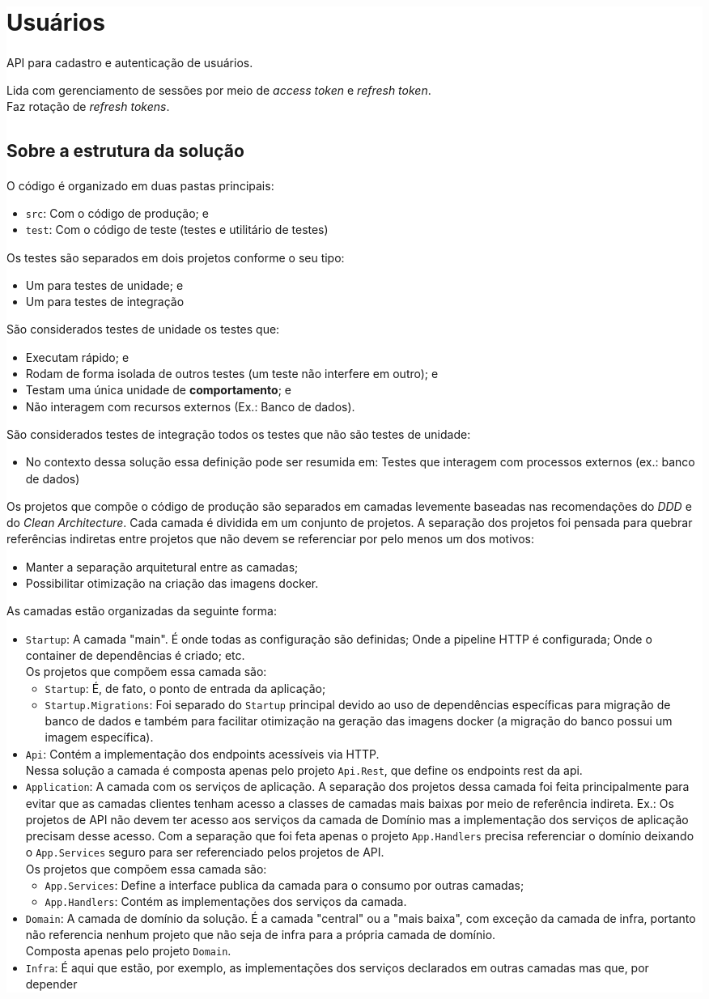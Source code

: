 # Usuários

API para cadastro e autenticação de usuários.  

Lida com gerenciamento de sessões por meio de *access token* e *refresh token*.  
Faz rotação de *refresh tokens*.

## Sobre a estrutura da solução

O código é organizado em duas pastas principais:
- `src`: Com o código de produção; e
- `test`: Com o código de teste (testes e utilitário de testes)

Os testes são separados em dois projetos conforme o seu tipo:
- Um para testes de unidade; e
- Um para testes de integração

São considerados testes de unidade os testes que:
- Executam rápido; e
- Rodam de forma isolada de outros testes (um teste não interfere em outro); e
- Testam uma única unidade de **comportamento**; e
- Não interagem com recursos externos (Ex.: Banco de dados).

São considerados testes de integração todos os testes que não são testes de unidade:
- No contexto dessa solução essa definição pode ser resumida em: Testes que interagem com processos externos (ex.: banco de dados)

Os projetos que compõe o código de produção são separados em camadas levemente baseadas nas recomendações do *DDD* e do *Clean Architecture*. 
Cada camada é dividida em um conjunto de projetos. A separação dos projetos foi pensada para quebrar referências indiretas entre
projetos que não devem se referenciar por pelo menos um dos motivos:
- Manter a separação arquitetural entre as camadas;
- Possibilitar otimização na criação das imagens docker.

As camadas estão organizadas da seguinte forma:
- `Startup`: A camada "main". É onde todas as configuração são definidas; Onde a pipeline HTTP é configurada; Onde o container de dependências é criado; etc.  
  Os projetos que compõem essa camada são:
  - `Startup`: É, de fato, o ponto de entrada da aplicação;
  - `Startup.Migrations`: Foi separado do `Startup` principal devido ao uso de dependências específicas para migração de banco de dados
     e também para facilitar otimização na geração das imagens docker (a migração do banco possui um imagem específica).
- `Api`: Contém a implementação dos endpoints acessíveis via HTTP.  
   Nessa solução a camada é composta apenas pelo projeto `Api.Rest`, que define os endpoints rest da api.
- `Application`: A camada com os serviços de aplicação. A separação dos projetos dessa camada foi feita principalmente
   para evitar que as camadas clientes tenham acesso a classes de camadas mais baixas por meio de referência indireta.
   Ex.: Os projetos de API não devem ter acesso aos serviços da camada de Domínio mas a implementação dos serviços de aplicação
   precisam desse acesso. Com a separação que foi feta apenas o projeto `App.Handlers` precisa referenciar o domínio
   deixando o `App.Services` seguro para ser referenciado pelos projetos de API.  
   Os projetos que compõem essa camada são:
   - `App.Services`: Define a interface publica da camada para o consumo por outras camadas;
   - `App.Handlers`: Contém as implementações dos serviços da camada.
- `Domain`: A camada de domínio da solução. É a camada "central" ou a "mais baixa", com exceção da camada de infra,
   portanto não referencia nenhum projeto que não seja de infra para a própria camada de domínio.  
   Composta apenas pelo projeto `Domain`.
- `Infra`: É aqui que estão, por exemplo, as implementações dos serviços declarados em outras camadas mas que, por depender